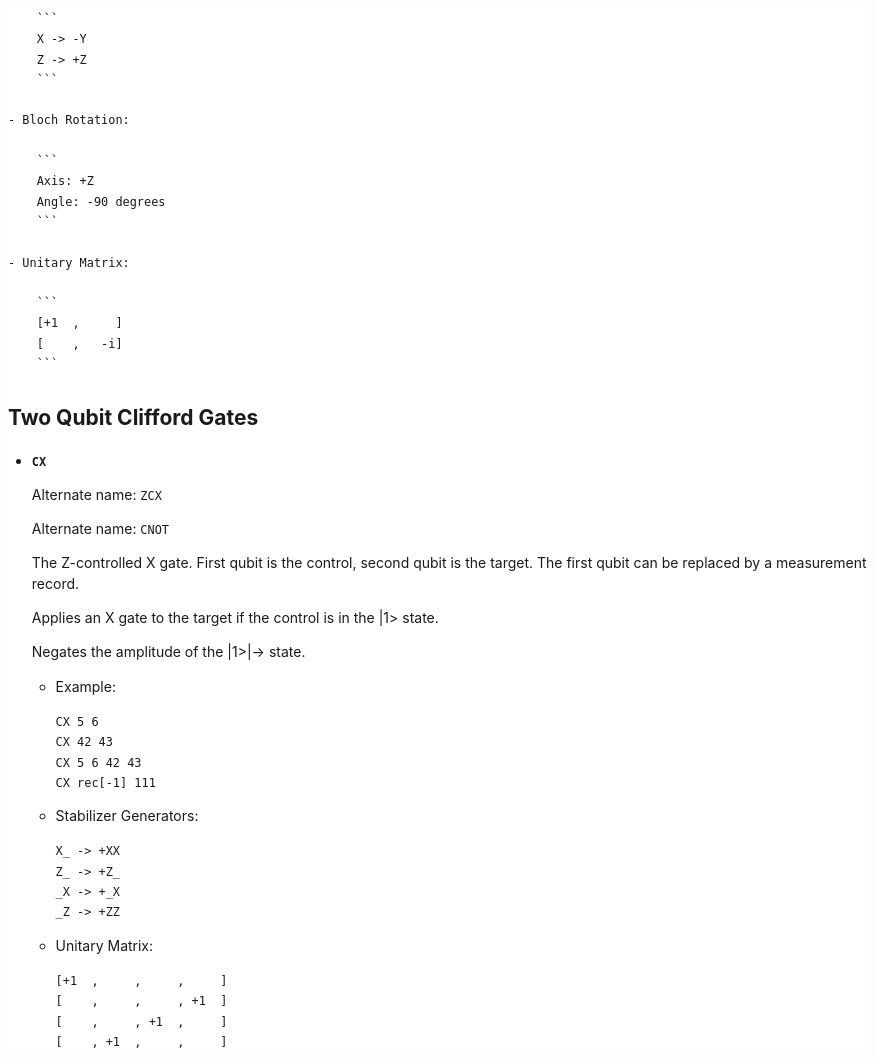         ```
        X -> -Y
        Z -> +Z
        ```
        
    - Bloch Rotation:
    
        ```
        Axis: +Z
        Angle: -90 degrees
        ```
        
    - Unitary Matrix:
    
        ```
        [+1  ,     ]
        [    ,   -i]
        ```
        
    
## Two Qubit Clifford Gates

- <a name="CX"></a>**`CX`**
    
    Alternate name: <a name="ZCX"></a>`ZCX`
    
    Alternate name: <a name="CNOT"></a>`CNOT`
    
    The Z-controlled X gate.
    First qubit is the control, second qubit is the target.
    The first qubit can be replaced by a measurement record.
    
    Applies an X gate to the target if the control is in the |1> state.
    
    Negates the amplitude of the |1>|-> state.
    
    - Example:
    
        ```
        CX 5 6
        CX 42 43
        CX 5 6 42 43
        CX rec[-1] 111
        ```
        
    - Stabilizer Generators:
    
        ```
        X_ -> +XX
        Z_ -> +Z_
        _X -> +_X
        _Z -> +ZZ
        ```
        
    - Unitary Matrix:
    
        ```
        [+1  ,     ,     ,     ]
        [    ,     ,     , +1  ]
        [    ,     , +1  ,     ]
        [    , +1  ,     ,     ]
        ```
        
